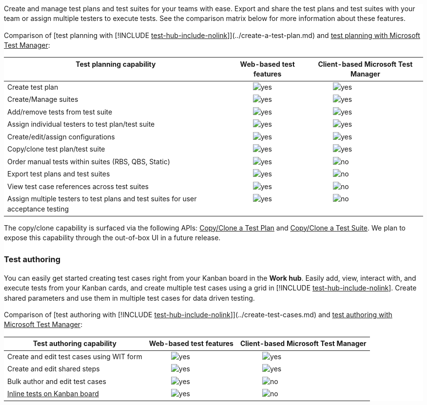 Create and manage test plans and test suites for your teams with ease. Export and share the test plans and test suites with your team or assign multiple testers to execute tests. See the comparison matrix below for more information about these features.

Comparison of [test planning with [!INCLUDE [test-hub-include-nolink](../includes/test-hub-include-nolink.md)]](../create-a-test-plan.md) and [test planning with Microsoft Test Manager](plan-manual-tests-with-microsoft-test-manager.md):

| Test planning capability                                                          | Web-based test features                                                  | Client-based Microsoft Test Manager                                      |
| --------------------------------------------------------------------------------- | ------------------------------------------------------------------------ | ------------------------------------------------------------------------ |
| Create test plan                                                                  | &nbsp; &nbsp; &nbsp; &nbsp; &nbsp; &nbsp; ![yes](../media/table-yes.png) | &nbsp; &nbsp; &nbsp; &nbsp; &nbsp; &nbsp; ![yes](../media/table-yes.png) |
| Create/Manage suites                                                              | &nbsp; &nbsp; &nbsp; &nbsp; &nbsp; &nbsp; ![yes](../media/table-yes.png) | &nbsp; &nbsp; &nbsp; &nbsp; &nbsp; &nbsp; ![yes](../media/table-yes.png) |
| Add/remove tests from test suite                                                  | &nbsp; &nbsp; &nbsp; &nbsp; &nbsp; &nbsp; ![yes](../media/table-yes.png) | &nbsp; &nbsp; &nbsp; &nbsp; &nbsp; &nbsp; ![yes](../media/table-yes.png) |
| Assign individual testers to test plan/test suite                                 | &nbsp; &nbsp; &nbsp; &nbsp; &nbsp; &nbsp; ![yes](../media/table-yes.png) | &nbsp; &nbsp; &nbsp; &nbsp; &nbsp; &nbsp; ![yes](../media/table-yes.png) |
| Create/edit/assign configurations                                                 | &nbsp; &nbsp; &nbsp; &nbsp; &nbsp; &nbsp; ![yes](../media/table-yes.png) | &nbsp; &nbsp; &nbsp; &nbsp; &nbsp; &nbsp; ![yes](../media/table-yes.png) |
| Copy/clone test plan/test suite                                                   | &nbsp; &nbsp; &nbsp; &nbsp; &nbsp; &nbsp; ![yes](../media/table-yes.png) | &nbsp; &nbsp; &nbsp; &nbsp; &nbsp; &nbsp; ![yes](../media/table-yes.png) |
| Order manual tests within suites (RBS, QBS, Static)                               | &nbsp; &nbsp; &nbsp; &nbsp; &nbsp; &nbsp; ![yes](../media/table-yes.png) | &nbsp; &nbsp; &nbsp; &nbsp; &nbsp; &nbsp; ![no](../media/table-no.png)   |
| Export test plans and test suites                                                 | &nbsp; &nbsp; &nbsp; &nbsp; &nbsp; &nbsp; ![yes](../media/table-yes.png) | &nbsp; &nbsp; &nbsp; &nbsp; &nbsp; &nbsp; ![no](../media/table-no.png)   |
| View test case references across test suites                                      | &nbsp; &nbsp; &nbsp; &nbsp; &nbsp; &nbsp; ![yes](../media/table-yes.png) | &nbsp; &nbsp; &nbsp; &nbsp; &nbsp; &nbsp; ![no](../media/table-no.png)   |
| Assign multiple testers to test plans and test suites for user acceptance testing | &nbsp; &nbsp; &nbsp; &nbsp; &nbsp; &nbsp; ![yes](../media/table-yes.png) | &nbsp; &nbsp; &nbsp; &nbsp; &nbsp; &nbsp; ![no](../media/table-no.png)   |

The copy/clone capability is surfaced via the following APIs: [Copy/Clone a Test Plan](https://docs.microsoft.com/rest/api/azure/devops/testplan/test%20plan%20clone/clone%20test%20plan?view=azure-devops-rest-5.1) and [Copy/Clone a Test Suite](https://docs.microsoft.com/rest/api/azure/devops/testplan/test%20suite%20clone?view=azure-devops-rest-5.1). We plan to expose this capability through the out-of-box UI in a future release.

### Test authoring

You can easily get started creating test cases right from your Kanban board in the **Work hub**. Easily add, view, interact with, and execute tests from your Kanban cards, and create multiple test cases using a grid in [!INCLUDE [test-hub-include-nolink](../includes/test-hub-include-nolink.md)]. Create shared parameters and use them in multiple test cases for data driven testing.

Comparison of [test authoring with [!INCLUDE [test-hub-include-nolink](../includes/test-hub-include-nolink.md)]](../create-test-cases.md) and [test authoring with Microsoft Test Manager](plan-manual-tests-with-microsoft-test-manager.md):

| Test authoring capability                                                   | Web-based test features                                                  | Client-based Microsoft Test Manager                                      |
| --------------------------------------------------------------------------- | ------------------------------------------------------------------------ | ------------------------------------------------------------------------ |
| Create and edit test cases using WIT form                                   | &nbsp; &nbsp; &nbsp; &nbsp; &nbsp; &nbsp; ![yes](../media/table-yes.png) | &nbsp; &nbsp; &nbsp; &nbsp; &nbsp; &nbsp; ![yes](../media/table-yes.png) |
| Create and edit shared steps                                                | &nbsp; &nbsp; &nbsp; &nbsp; &nbsp; &nbsp; ![yes](../media/table-yes.png) | &nbsp; &nbsp; &nbsp; &nbsp; &nbsp; &nbsp; ![yes](../media/table-yes.png) |
| Bulk author and edit test cases                                             | &nbsp; &nbsp; &nbsp; &nbsp; &nbsp; &nbsp; ![yes](../media/table-yes.png) | &nbsp; &nbsp; &nbsp; &nbsp; &nbsp; &nbsp; ![no](../media/table-no.png)   |
| [Inline tests on Kanban board](../../boards/boards/add-run-update-tests.md) | &nbsp; &nbsp; &nbsp; &nbsp; &nbsp; &nbsp; ![yes](../media/table-yes.png) | &nbsp; &nbsp; &nbsp; &nbsp; &nbsp; &nbsp; ![no](../media/table-no.png)   |